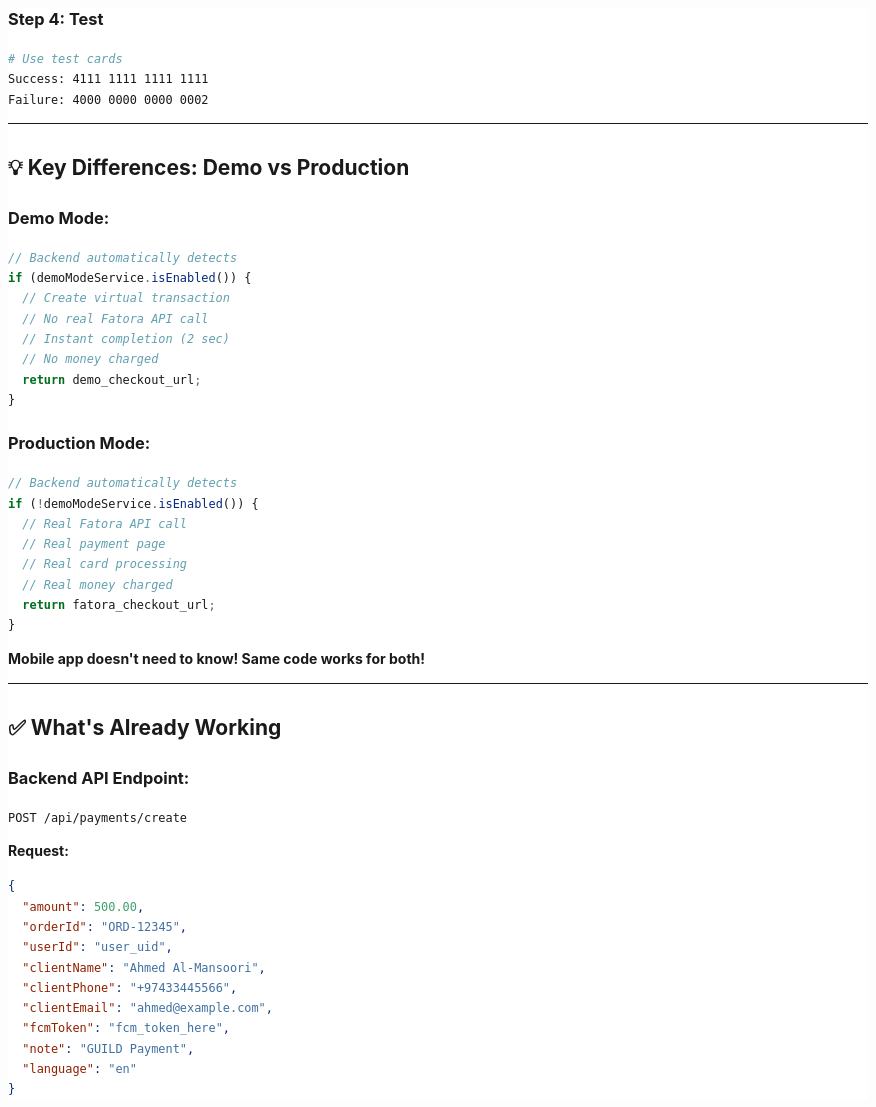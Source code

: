 ### **Step 4: Test**

```bash
# Use test cards
Success: 4111 1111 1111 1111
Failure: 4000 0000 0000 0002
```

---

## 💡 **Key Differences: Demo vs Production**

### **Demo Mode:**
```typescript
// Backend automatically detects
if (demoModeService.isEnabled()) {
  // Create virtual transaction
  // No real Fatora API call
  // Instant completion (2 sec)
  // No money charged
  return demo_checkout_url;
}
```

### **Production Mode:**
```typescript
// Backend automatically detects
if (!demoModeService.isEnabled()) {
  // Real Fatora API call
  // Real payment page
  // Real card processing
  // Real money charged
  return fatora_checkout_url;
}
```

**Mobile app doesn't need to know! Same code works for both!**

---

## ✅ **What's Already Working**

### **Backend API Endpoint:**

```bash
POST /api/payments/create
```

**Request:**
```json
{
  "amount": 500.00,
  "orderId": "ORD-12345",
  "userId": "user_uid",
  "clientName": "Ahmed Al-Mansoori",
  "clientPhone": "+97433445566",
  "clientEmail": "ahmed@example.com",
  "fcmToken": "fcm_token_here",
  "note": "GUILD Payment",
  "language": "en"
}
```
